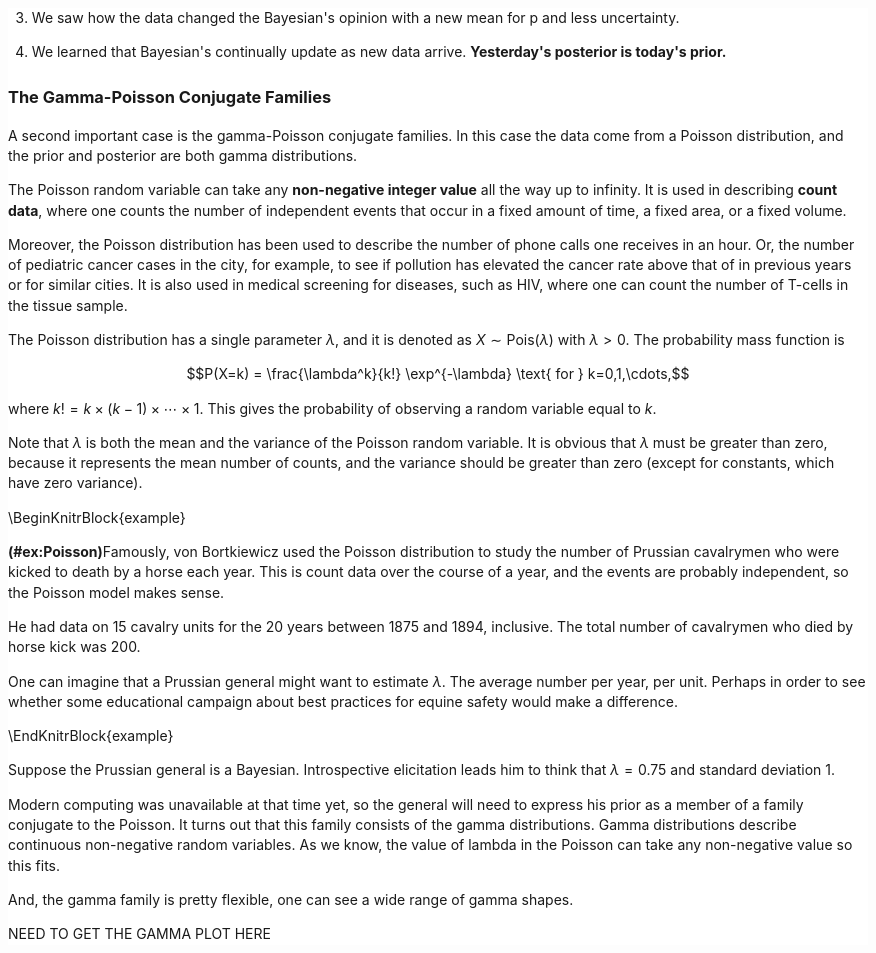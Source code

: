 3. We saw how the data changed the Bayesian's opinion with a new mean for p and less uncertainty. 

4. We learned that Bayesian's continually update as new data arrive. **Yesterday's posterior is today's prior.** 

### The Gamma-Poisson Conjugate Families

A second important case is the gamma-Poisson conjugate families. In this case the data come from a Poisson distribution, and the prior and posterior are both gamma distributions. 

The Poisson random variable can take any **non-negative integer value** all the way up to infinity. It is used in describing **count data**, where one counts the number of independent events that occur in a fixed amount of time, a fixed area, or a fixed volume. 

Moreover, the Poisson distribution has been used to describe the number of phone calls one receives in an hour. Or, the number of pediatric cancer cases in the city, for example, to see if pollution has elevated the cancer rate above that of in previous years or for similar cities. It is also used in medical screening for diseases, such as HIV, where one can count the number of T-cells in the tissue sample. 


The Poisson distribution has a single parameter $\lambda$, and it is denoted as $X \sim \text{Pois}(\lambda)$ with $\lambda>0$. The probability mass function is

$$P(X=k) = \frac{\lambda^k}{k!} \exp^{-\lambda} \text{ for } k=0,1,\cdots,$$

where $k! = k \times (k-1) \times \cdots \times 1$. This gives the probability of observing a random variable equal to $k$. 

Note that $\lambda$ is both the mean and the variance of the Poisson random variable. It is obvious that $\lambda$ must be greater than zero, because it represents the mean number of counts, and the variance should be greater than zero (except for constants, which have zero variance).


\BeginKnitrBlock{example}<div class="example"><span class="example" id="ex:Poisson"><strong>(\#ex:Poisson)</strong></span>Famously, von Bortkiewicz used the Poisson distribution to study the number of Prussian cavalrymen who were kicked to death by a horse each year. This is count data over the course of a year, and the events are probably independent, so the Poisson model makes sense.

He had data on 15 cavalry units for the 20 years between 1875 and 1894, inclusive. The total number of cavalrymen who died by horse kick was 200. 

One can imagine that a Prussian general might want to estimate $\lambda$. The average number per year, per unit. Perhaps in order to see whether some educational campaign about best practices for equine safety would make a difference.</div>\EndKnitrBlock{example}

Suppose the Prussian general is a Bayesian. Introspective elicitation leads him to think that $\lambda=0.75$ and standard deviation 1.

Modern computing was unavailable at that time yet, so the general will need to express his prior as a member of a family conjugate to the Poisson. It turns out that this family consists of the gamma distributions. Gamma distributions describe continuous non-negative random variables. As we know, the value of lambda in the Poisson can take any non-negative value so this fits. 


And, the gamma family is pretty flexible, one can see a wide range of gamma shapes. 

NEED TO GET THE GAMMA PLOT HERE
